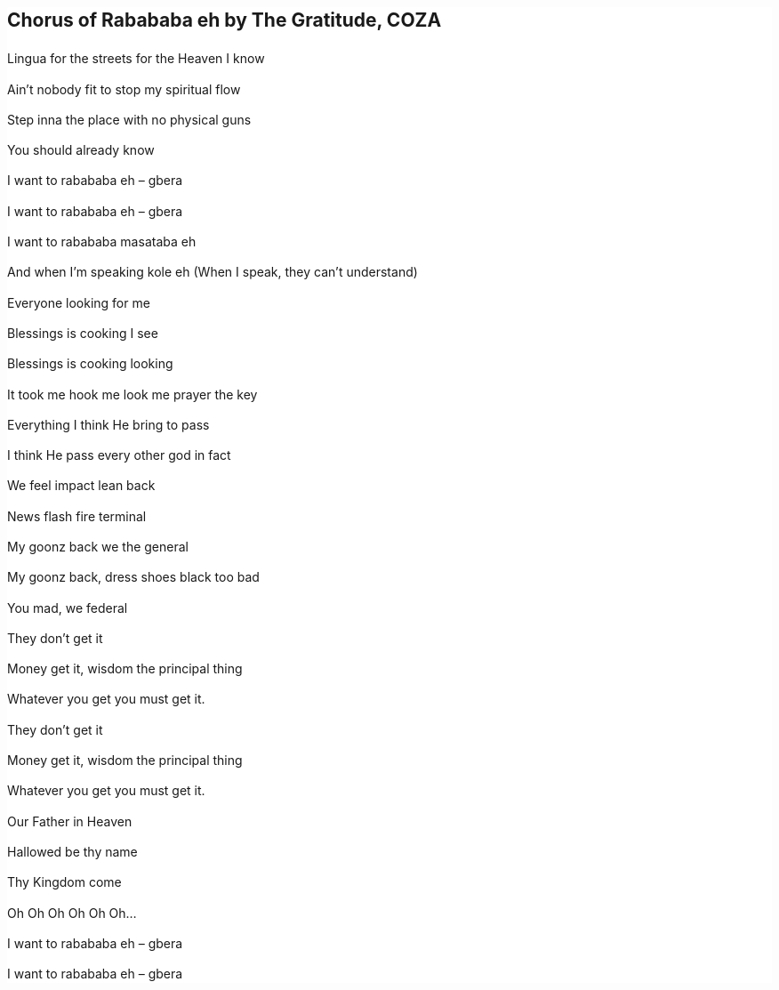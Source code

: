 ## Chorus of Rabababa eh by The Gratitude, COZA

Lingua for the streets for the Heaven I know

Ain&#x2019;t nobody fit to stop my spiritual flow

Step inna the place with no physical guns

You should already know

I want to rabababa eh &#x2013; gbera

I want to rabababa eh &#x2013; gbera

I want to rabababa masataba eh

And when I&#x2019;m speaking kole eh (When I speak, they can&#x2019;t
 understand)

Everyone looking for me

Blessings is cooking I see

Blessings is cooking looking

It took me hook me look me prayer the key

Everything I think He bring to pass

I think He pass every other god in fact

We feel impact lean back

News flash fire terminal

My goonz back we the general

My goonz back, dress shoes black too bad

You mad, we federal

They don&#x2019;t get it

Money get it, wisdom the principal thing

Whatever you get you must get it.

They don&#x2019;t get it

Money get it, wisdom the principal thing

Whatever you get you must get it.

Our Father in Heaven

Hallowed be thy name

Thy Kingdom come

Oh Oh Oh Oh Oh Oh&#x2026;

I want to rabababa eh &#x2013; gbera

I want to rabababa eh &#x2013; gbera
